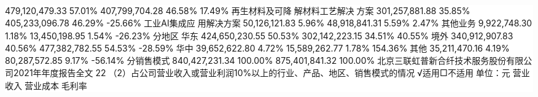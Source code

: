 479,120,479.33
57.01%
407,799,704.28
46.58%
17.49%
再生材料及可降
解材料工艺解决
方案
301,257,881.88
35.85%
405,233,096.78
46.29%
-25.66%
工业AI集成应
用解决方案
50,126,121.83
5.96%
48,918,841.31
5.59%
2.47%
其他业务
9,922,748.30
1.18%
13,450,198.95
1.54%
-26.23%
分地区
华东
424,650,230.55
50.53%
302,142,223.15
34.51%
40.55%
境外
340,912,907.83
40.56%
477,382,782.55
54.53%
-28.59%
华中
39,652,622.80
4.72%
15,589,262.77
1.78%
154.36%
其他
35,211,470.16
4.19%
80,287,572.85
9.17%
-56.14%
分销售模式
840,427,231.34
100.00%
875,401,841.32
100.00%
北京三联虹普新合纤技术服务股份有限公司2021年年度报告全文
22
（2）占公司营业收入或营业利润10%以上的行业、产品、地区、销售模式的情况
√适用□不适用
单位：元
营业收入
营业成本
毛利率